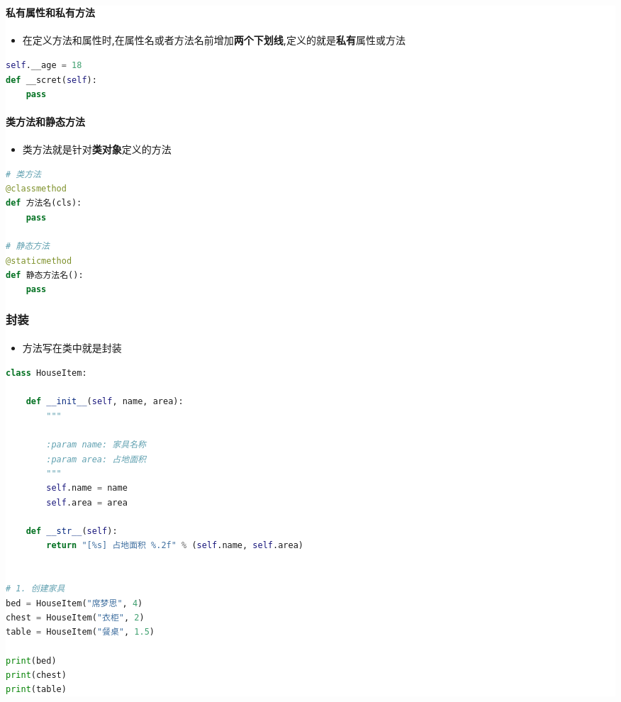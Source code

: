 #### 私有属性和私有方法

- 在定义方法和属性时,在属性名或者方法名前增加**两个下划线**,定义的就是**私有**属性或方法

```python
self.__age = 18
def __scret(self):
    pass
```



#### 类方法和静态方法

- 类方法就是针对**类对象**定义的方法

```python
# 类方法
@classmethod
def 方法名(cls):
    pass

# 静态方法
@staticmethod
def 静态方法名():
    pass
```



### 封装

- 方法写在类中就是封装

```python
class HouseItem:

    def __init__(self, name, area):
        """

        :param name: 家具名称
        :param area: 占地面积
        """
        self.name = name
        self.area = area

    def __str__(self):
        return "[%s] 占地面积 %.2f" % (self.name, self.area)


# 1. 创建家具
bed = HouseItem("席梦思", 4)
chest = HouseItem("衣柜", 2)
table = HouseItem("餐桌", 1.5)

print(bed)
print(chest)
print(table)
```

